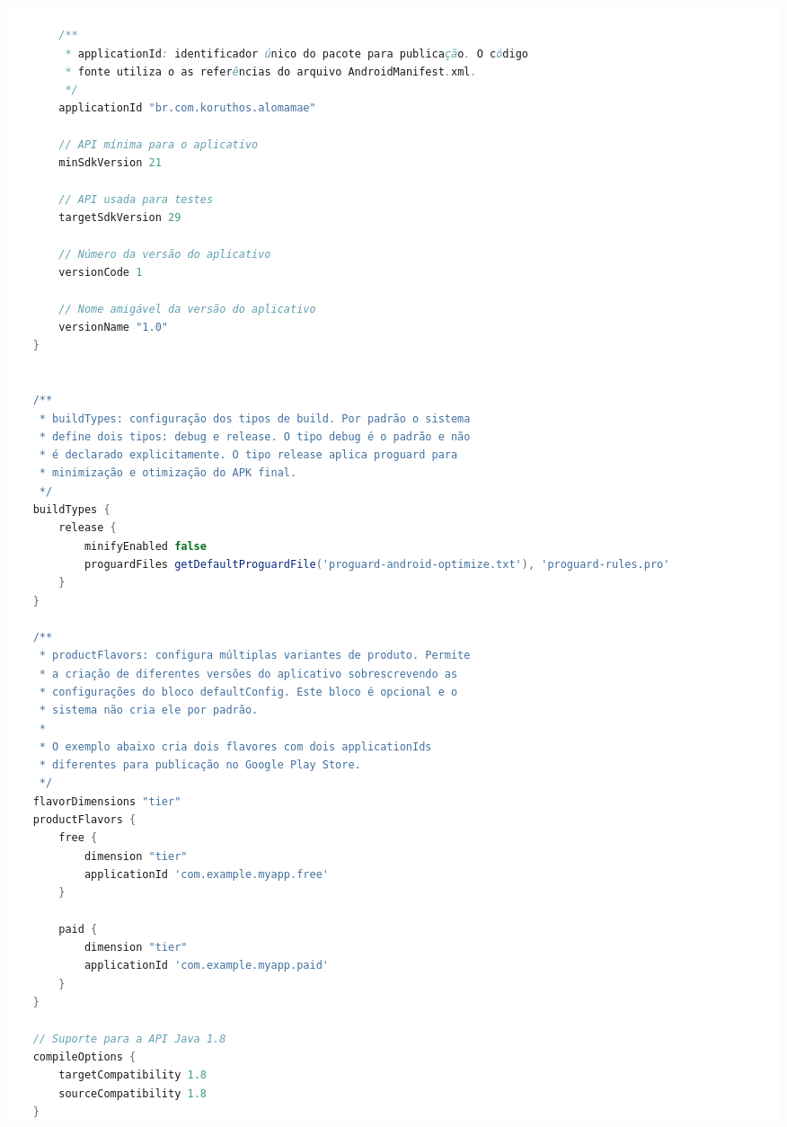 ```groovy

        /**
         * applicationId: identificador único do pacote para publicação. O código
         * fonte utiliza o as referências do arquivo AndroidManifest.xml.
         */
        applicationId "br.com.koruthos.alomamae"

        // API mínima para o aplicativo
        minSdkVersion 21

        // API usada para testes
        targetSdkVersion 29

        // Número da versão do aplicativo
        versionCode 1

        // Nome amigável da versão do aplicativo
        versionName "1.0"
    }


    /**
     * buildTypes: configuração dos tipos de build. Por padrão o sistema
     * define dois tipos: debug e release. O tipo debug é o padrão e não
     * é declarado explicitamente. O tipo release aplica proguard para
     * minimização e otimização do APK final.
     */
    buildTypes {
        release {
            minifyEnabled false
            proguardFiles getDefaultProguardFile('proguard-android-optimize.txt'), 'proguard-rules.pro'
        }
    }

    /**
     * productFlavors: configura múltiplas variantes de produto. Permite
     * a criação de diferentes versões do aplicativo sobrescrevendo as
     * configurações do bloco defaultConfig. Este bloco é opcional e o
     * sistema não cria ele por padrão.
     *
     * O exemplo abaixo cria dois flavores com dois applicationIds
     * diferentes para publicação no Google Play Store.
     */
    flavorDimensions "tier"
    productFlavors {
        free {
            dimension "tier"
            applicationId 'com.example.myapp.free'
        }

        paid {
            dimension "tier"
            applicationId 'com.example.myapp.paid'
        }
    }

    // Suporte para a API Java 1.8
    compileOptions {
        targetCompatibility 1.8
        sourceCompatibility 1.8
    }

```